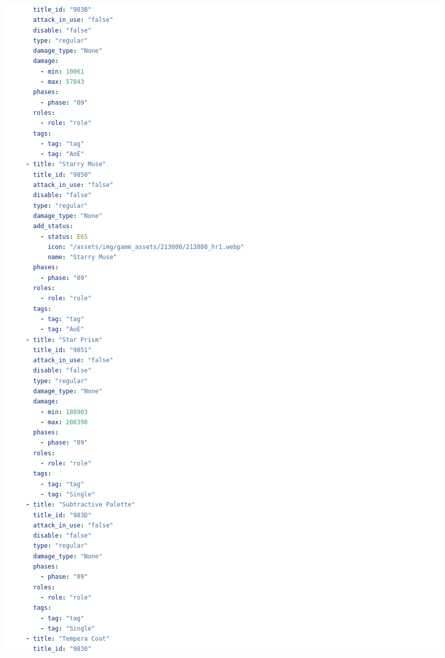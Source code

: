 ```yaml
        title_id: "983B"
        attack_in_use: "false"
        disable: "false"
        type: "regular"
        damage_type: "None"
        damage:
          - min: 10061
          - max: 57843
        phases:
          - phase: "09"
        roles:
          - role: "role"
        tags:
          - tag: "tag"
          - tag: "AoE"
      - title: "Starry Muse"
        title_id: "9850"
        attack_in_use: "false"
        disable: "false"
        type: "regular"
        damage_type: "None"
        add_status:
          - status: E65
            icon: "/assets/img/game_assets/213000/213808_hr1.webp"
            name: "Starry Muse"
        phases:
          - phase: "09"
        roles:
          - role: "role"
        tags:
          - tag: "tag"
          - tag: "AoE"
      - title: "Star Prism"
        title_id: "9851"
        attack_in_use: "false"
        disable: "false"
        type: "regular"
        damage_type: "None"
        damage:
          - min: 188903
          - max: 208398
        phases:
          - phase: "09"
        roles:
          - role: "role"
        tags:
          - tag: "tag"
          - tag: "Single"
      - title: "Subtractive Palette"
        title_id: "983D"
        attack_in_use: "false"
        disable: "false"
        type: "regular"
        damage_type: "None"
        phases:
          - phase: "09"
        roles:
          - role: "role"
        tags:
          - tag: "tag"
          - tag: "Single"
      - title: "Tempera Coat"
        title_id: "9830"
```